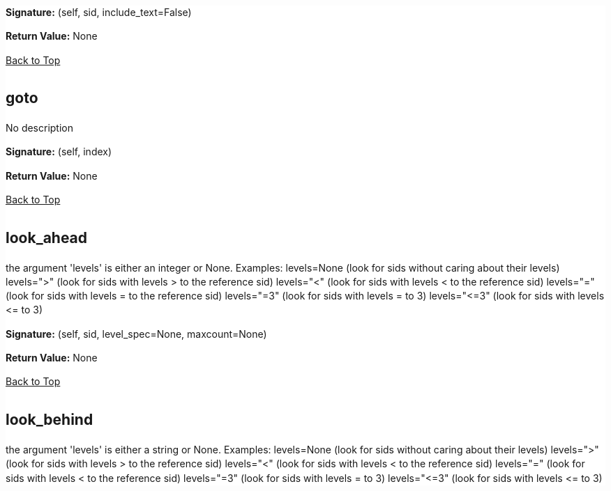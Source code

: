 

**Signature:** (self, sid, include\_text=False)





**Return Value:** None

[Back to Top](#module-overview)


## goto
No description



**Signature:** (self, index)





**Return Value:** None

[Back to Top](#module-overview)


## look\_ahead
the argument 'levels' is either an integer or None.
Examples:
     levels=None (look for sids without caring about their levels)
     levels=">" (look for sids with levels > to the reference sid)
     levels="<" (look for sids with levels < to the reference sid)
     levels="=" (look for sids with levels = to the reference sid)
     levels="=3" (look for sids with levels = to 3)
     levels="<=3" (look for sids with levels <= to 3)



**Signature:** (self, sid, level\_spec=None, maxcount=None)





**Return Value:** None

[Back to Top](#module-overview)


## look\_behind
the argument 'levels' is either a string or None.
Examples:
     levels=None (look for sids without caring about their levels)
     levels=">" (look for sids with levels > to the reference sid)
     levels="<" (look for sids with levels < to the reference sid)
     levels="=" (look for sids with levels < to the reference sid)
     levels="=3" (look for sids with levels = to 3)
     levels="<=3" (look for sids with levels <= to 3)

